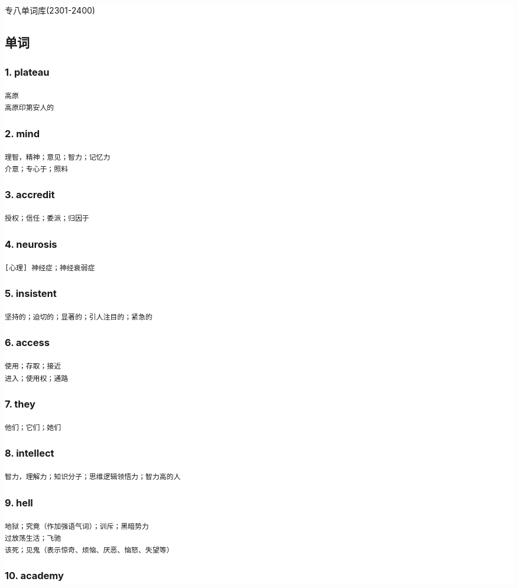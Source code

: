 专八单词库(2301-2400)

## 单词

### 1. plateau

```
高原
高原印第安人的
```
### 2. mind

```
理智，精神；意见；智力；记忆力
介意；专心于；照料
```
### 3. accredit

```
授权；信任；委派；归因于
```
### 4. neurosis

```
[心理] 神经症；神经衰弱症
```
### 5. insistent

```
坚持的；迫切的；显著的；引人注目的；紧急的
```
### 6. access

```
使用；存取；接近
进入；使用权；通路
```
### 7. they

```
他们；它们；她们
```
### 8. intellect

```
智力，理解力；知识分子；思维逻辑领悟力；智力高的人
```
### 9. hell

```
地狱；究竟（作加强语气词）；训斥；黑暗势力
过放荡生活；飞驰
该死；见鬼（表示惊奇、烦恼、厌恶、恼怒、失望等）
```
### 10. academy
